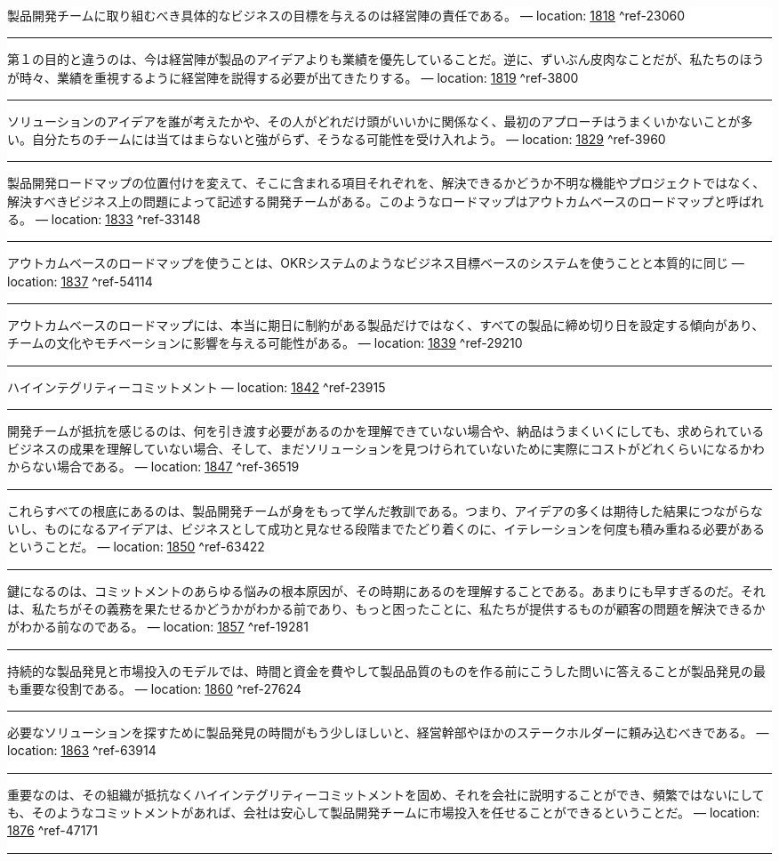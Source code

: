製品開発チームに取り組むべき具体的なビジネスの目標を与えるのは経営陣の責任である。 — location: [1818](kindle://book?action=open&asin=B0814STTHV&location=1818) ^ref-23060

---
第１の目的と違うのは、今は経営陣が製品のアイデアよりも業績を優先していることだ。逆に、ずいぶん皮肉なことだが、私たちのほうが時々、業績を重視するように経営陣を説得する必要が出てきたりする。 — location: [1819](kindle://book?action=open&asin=B0814STTHV&location=1819) ^ref-3800

---
ソリューションのアイデアを誰が考えたかや、その人がどれだけ頭がいいかに関係なく、最初のアプローチはうまくいかないことが多い。自分たちのチームには当てはまらないと強がらず、そうなる可能性を受け入れよう。 — location: [1829](kindle://book?action=open&asin=B0814STTHV&location=1829) ^ref-3960

---
製品開発ロードマップの位置付けを変えて、そこに含まれる項目それぞれを、解決できるかどうか不明な機能やプロジェクトではなく、解決すべきビジネス上の問題によって記述する開発チームがある。このようなロードマップはアウトカムベースのロードマップと呼ばれる。 — location: [1833](kindle://book?action=open&asin=B0814STTHV&location=1833) ^ref-33148

---
アウトカムベースのロードマップを使うことは、OKRシステムのようなビジネス目標ベースのシステムを使うことと本質的に同じ — location: [1837](kindle://book?action=open&asin=B0814STTHV&location=1837) ^ref-54114

---
アウトカムベースのロードマップには、本当に期日に制約がある製品だけではなく、すべての製品に締め切り日を設定する傾向があり、チームの文化やモチベーションに影響を与える可能性がある。 — location: [1839](kindle://book?action=open&asin=B0814STTHV&location=1839) ^ref-29210

---
ハイインテグリティーコミットメント — location: [1842](kindle://book?action=open&asin=B0814STTHV&location=1842) ^ref-23915

---
開発チームが抵抗を感じるのは、何を引き渡す必要があるのかを理解できていない場合や、納品はうまくいくにしても、求められているビジネスの成果を理解していない場合、そして、まだソリューションを見つけられていないために実際にコストがどれくらいになるかわからない場合である。 — location: [1847](kindle://book?action=open&asin=B0814STTHV&location=1847) ^ref-36519

---
これらすべての根底にあるのは、製品開発チームが身をもって学んだ教訓である。つまり、アイデアの多くは期待した結果につながらないし、ものになるアイデアは、ビジネスとして成功と見なせる段階までたどり着くのに、イテレーションを何度も積み重ねる必要があるということだ。 — location: [1850](kindle://book?action=open&asin=B0814STTHV&location=1850) ^ref-63422

---
鍵になるのは、コミットメントのあらゆる悩みの根本原因が、その時期にあるのを理解することである。あまりにも早すぎるのだ。それは、私たちがその義務を果たせるかどうかがわかる前であり、もっと困ったことに、私たちが提供するものが顧客の問題を解決できるかがわかる前なのである。 — location: [1857](kindle://book?action=open&asin=B0814STTHV&location=1857) ^ref-19281

---
持続的な製品発見と市場投入のモデルでは、時間と資金を費やして製品品質のものを作る前にこうした問いに答えることが製品発見の最も重要な役割である。 — location: [1860](kindle://book?action=open&asin=B0814STTHV&location=1860) ^ref-27624

---
必要なソリューションを探すために製品発見の時間がもう少しほしいと、経営幹部やほかのステークホルダーに頼み込むべきである。 — location: [1863](kindle://book?action=open&asin=B0814STTHV&location=1863) ^ref-63914

---
重要なのは、その組織が抵抗なくハイインテグリティーコミットメントを固め、それを会社に説明することができ、頻繁ではないにしても、そのようなコミットメントがあれば、会社は安心して製品開発チームに市場投入を任せることができるということだ。 — location: [1876](kindle://book?action=open&asin=B0814STTHV&location=1876) ^ref-47171

---
